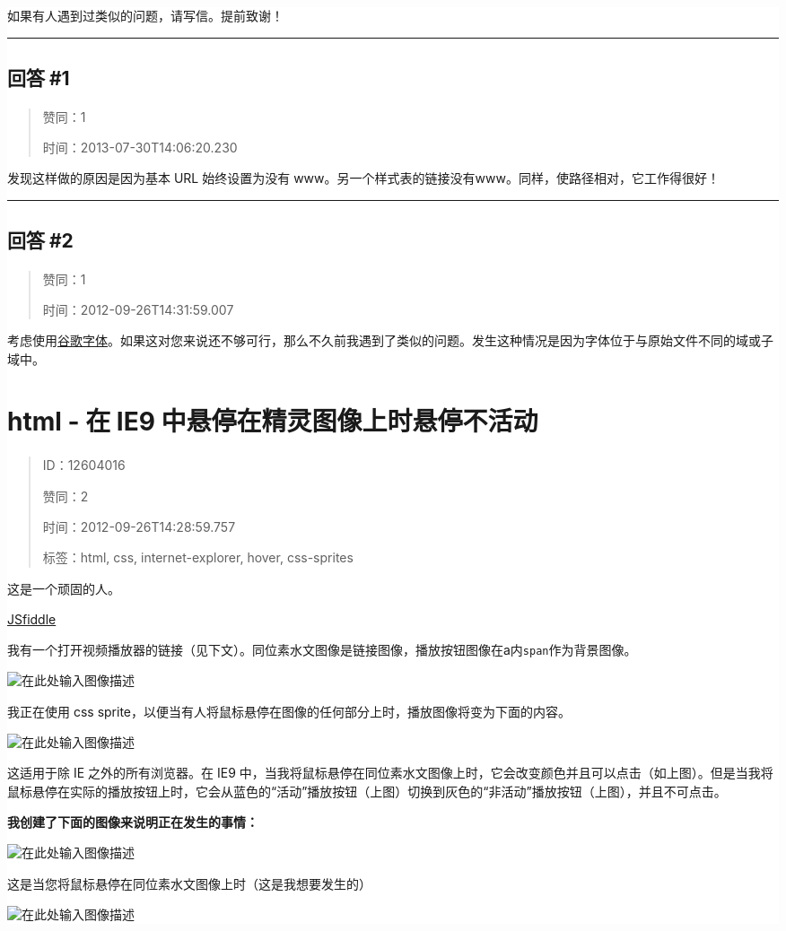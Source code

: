 如果有人遇到过类似的问题，请写信。提前致谢！

* * *

## 回答 #1

> 赞同：1
> 
> 时间：2013-07-30T14:06:20.230

发现这样做的原因是因为基本 URL 始终设置为没有 www。另一个样式表的链接没有www。同样，使路径相对，它工作得很好！

* * *

## 回答 #2

> 赞同：1
> 
> 时间：2012-09-26T14:31:59.007

考虑使用[谷歌字体](http://www.google.com/webfonts)。如果这对您来说还不够可行，那么不久前我遇到了类似的问题。发生这种情况是因为字体位于与原始文件不同的域或子域中。

# html - 在 IE9 中悬停在精灵图像上时悬停不活动

> ID：12604016
> 
> 赞同：2
> 
> 时间：2012-09-26T14:28:59.757
> 
> 标签：html, css, internet-explorer, hover, css-sprites

这是一个顽固的人。

[JSfiddle](http://jsfiddle.net/XvMpK/)

我有一个打开视频播放器的链接（见下文）。同位素水文图像是链接图像，播放按钮图像在a内`span`作为背景图像。

![在此处输入图像描述](../Images/3a15af572acedb26955078d6668d3281.png)

我正在使用 css sprite，以便当有人将鼠标悬停在图像的任何部分上时，播放图像将变为下面的内容。

![在此处输入图像描述](../Images/a31f8444dbc9a8bdb1c1ef5d0e1d7b02.png)

这适用于除 IE 之外的所有浏览器。在 IE9 中，当我将鼠标悬停在同位素水文图像上时，它会改变颜色并且可以点击（如上图）。但是当我将鼠标悬停在实际的播放按钮上时，它会从蓝色的“活动”播​​放按钮（上图）切换到灰色的“非活动”播放按钮（上图），并且不可点击。

**我创建了下面的图像来说明正在发生的事情：**

![在此处输入图像描述](../Images/e6d7cff8246ba81a1381fa654060b30a.png)

这是当您将鼠标悬停在同位素水文图像上时（这是我想要发生的）

![在此处输入图像描述](../Images/792db724fe5f306c1246983c56d6cf88.png)

